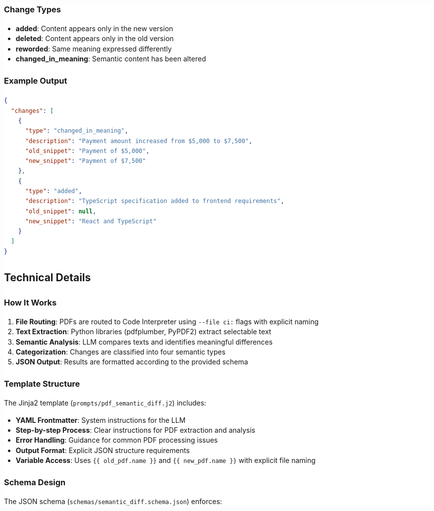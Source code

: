 ### Change Types

* **added**: Content appears only in the new version
* **deleted**: Content appears only in the old version
* **reworded**: Same meaning expressed differently
* **changed_in_meaning**: Semantic content has been altered

### Example Output

```json
{
  "changes": [
    {
      "type": "changed_in_meaning",
      "description": "Payment amount increased from $5,000 to $7,500",
      "old_snippet": "Payment of $5,000",
      "new_snippet": "Payment of $7,500"
    },
    {
      "type": "added",
      "description": "TypeScript specification added to frontend requirements",
      "old_snippet": null,
      "new_snippet": "React and TypeScript"
    }
  ]
}
```

## Technical Details

### How It Works

1. **File Routing**: PDFs are routed to Code Interpreter using `--file ci:` flags with explicit naming
2. **Text Extraction**: Python libraries (pdfplumber, PyPDF2) extract selectable text
3. **Semantic Analysis**: LLM compares texts and identifies meaningful differences
4. **Categorization**: Changes are classified into four semantic types
5. **JSON Output**: Results are formatted according to the provided schema

### Template Structure

The Jinja2 template (`prompts/pdf_semantic_diff.j2`) includes:

* **YAML Frontmatter**: System instructions for the LLM
* **Step-by-step Process**: Clear instructions for PDF extraction and analysis
* **Error Handling**: Guidance for common PDF processing issues
* **Output Format**: Explicit JSON structure requirements
* **Variable Access**: Uses `{{ old_pdf.name }}` and `{{ new_pdf.name }}` with explicit file naming

### Schema Design

The JSON schema (`schemas/semantic_diff.schema.json`) enforces:
